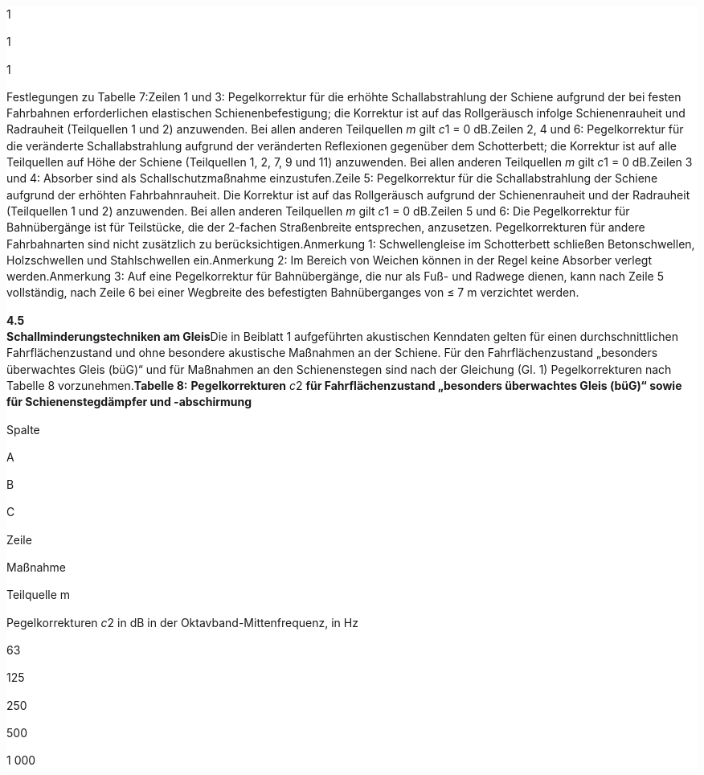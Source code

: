 1

1

1

Festlegungen zu Tabelle 7:Zeilen 1 und 3: Pegelkorrektur für die erhöhte Schallabstrahlung der Schiene aufgrund der bei festen Fahrbahnen erforderlichen elastischen Schienenbefestigung; die Korrektur ist auf das Rollgeräusch infolge Schienenrauheit und Radrauheit (Teilquellen 1 und 2) anzuwenden. Bei allen anderen Teilquellen *m* gilt *c*1 = 0 dB.Zeilen 2, 4 und 6: Pegelkorrektur für die veränderte Schallabstrahlung aufgrund der veränderten Reflexionen gegenüber dem Schotterbett; die Korrektur ist auf alle Teilquellen auf Höhe der Schiene (Teilquellen 1, 2, 7, 9 und 11) anzuwenden. Bei allen anderen Teilquellen *m* gilt *c*1 = 0 dB.Zeilen 3 und 4: Absorber sind als Schallschutzmaßnahme einzustufen.Zeile 5: Pegelkorrektur für die Schallabstrahlung der Schiene aufgrund der erhöhten Fahrbahnrauheit. Die Korrektur ist auf das Rollgeräusch aufgrund der Schienenrauheit und der Radrauheit (Teilquellen 1 und 2) anzuwenden. Bei allen anderen Teilquellen *m* gilt *c*1 = 0 dB.Zeilen 5 und 6: Die Pegelkorrektur für Bahnübergänge ist für Teilstücke, die der 2-fachen Straßenbreite entsprechen, anzusetzen. Pegelkorrekturen für andere Fahrbahnarten sind nicht zusätzlich zu berücksichtigen.Anmerkung 1: Schwellengleise im Schotterbett schließen Betonschwellen, Holzschwellen und Stahlschwellen ein.Anmerkung 2: Im Bereich von Weichen können in der Regel keine Absorber verlegt werden.Anmerkung 3: Auf eine Pegelkorrektur für Bahnübergänge, die nur als Fuß- und Radwege dienen, kann nach Zeile 5 vollständig, nach Zeile 6 bei einer Wegbreite des befestigten Bahnüberganges von ≤ 7 m verzichtet werden.

**4.5**  
**Schallminderungstechniken am Gleis**Die in Beiblatt 1 aufgeführten akustischen Kenndaten gelten für einen durchschnittlichen Fahrflächenzustand und ohne besondere akustische Maßnahmen an der Schiene. Für den Fahrflächenzustand „besonders überwachtes Gleis (büG)“ und für Maßnahmen an den Schienenstegen sind nach der Gleichung (Gl. 1) Pegelkorrekturen nach Tabelle 8 vorzunehmen.**Tabelle 8:** **Pegelkorrekturen** *c*2 **für Fahrflächenzustand „besonders überwachtes Gleis (büG)“ sowie für Schienenstegdämpfer und -abschirmung**

Spalte

A

B

C

Zeile

Maßnahme

Teilquelle
m

Pegelkorrekturen *c*2 in dB in der
Oktavband-Mittenfrequenz, in Hz

63

125

250

500

1 000
